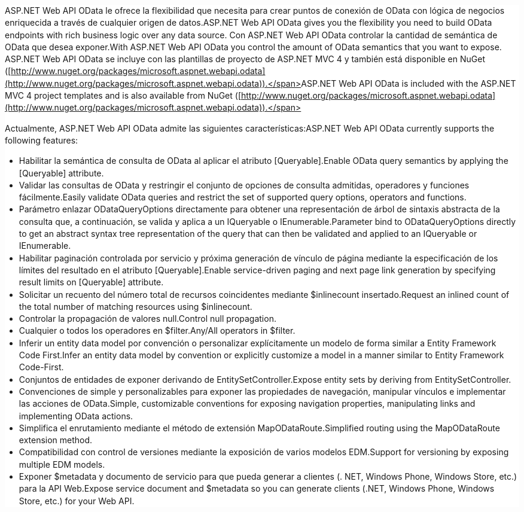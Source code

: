<span data-ttu-id="1b09e-186">ASP.NET Web API OData le ofrece la flexibilidad que necesita para crear puntos de conexión de OData con lógica de negocios enriquecida a través de cualquier origen de datos.</span><span class="sxs-lookup"><span data-stu-id="1b09e-186">ASP.NET Web API OData gives you the flexibility you need to build OData endpoints with rich business logic over any data source.</span></span> <span data-ttu-id="1b09e-187">Con ASP.NET Web API OData controlar la cantidad de semántica de OData que desea exponer.</span><span class="sxs-lookup"><span data-stu-id="1b09e-187">With ASP.NET Web API OData you control the amount of OData semantics that you want to expose.</span></span> <span data-ttu-id="1b09e-188">ASP.NET Web API OData se incluye con las plantillas de proyecto de ASP.NET MVC 4 y también está disponible en NuGet ([http://www.nuget.org/packages/microsoft.aspnet.webapi.odata](http://www.nuget.org/packages/microsoft.aspnet.webapi.odata)).</span><span class="sxs-lookup"><span data-stu-id="1b09e-188">ASP.NET Web API OData is included with the ASP.NET MVC 4 project templates and is also available from NuGet ([http://www.nuget.org/packages/microsoft.aspnet.webapi.odata](http://www.nuget.org/packages/microsoft.aspnet.webapi.odata)).</span></span>

<span data-ttu-id="1b09e-189">Actualmente, ASP.NET Web API OData admite las siguientes características:</span><span class="sxs-lookup"><span data-stu-id="1b09e-189">ASP.NET Web API OData currently supports the following features:</span></span>

- <span data-ttu-id="1b09e-190">Habilitar la semántica de consulta de OData al aplicar el atributo [Queryable].</span><span class="sxs-lookup"><span data-stu-id="1b09e-190">Enable OData query semantics by applying the [Queryable] attribute.</span></span>
- <span data-ttu-id="1b09e-191">Validar las consultas de OData y restringir el conjunto de opciones de consulta admitidas, operadores y funciones fácilmente.</span><span class="sxs-lookup"><span data-stu-id="1b09e-191">Easily validate OData queries and restrict the set of supported query options, operators and functions.</span></span>
- <span data-ttu-id="1b09e-192">Parámetro enlazar ODataQueryOptions directamente para obtener una representación de árbol de sintaxis abstracta de la consulta que, a continuación, se valida y aplica a un IQueryable o IEnumerable.</span><span class="sxs-lookup"><span data-stu-id="1b09e-192">Parameter bind to ODataQueryOptions directly to get an abstract syntax tree representation of the query that can then be validated and applied to an IQueryable or IEnumerable.</span></span>
- <span data-ttu-id="1b09e-193">Habilitar paginación controlada por servicio y próxima generación de vínculo de página mediante la especificación de los límites del resultado en el atributo [Queryable].</span><span class="sxs-lookup"><span data-stu-id="1b09e-193">Enable service-driven paging and next page link generation by specifying result limits on [Queryable] attribute.</span></span>
- <span data-ttu-id="1b09e-194">Solicitar un recuento del número total de recursos coincidentes mediante $inlinecount insertado.</span><span class="sxs-lookup"><span data-stu-id="1b09e-194">Request an inlined count of the total number of matching resources using $inlinecount.</span></span>
- <span data-ttu-id="1b09e-195">Controlar la propagación de valores null.</span><span class="sxs-lookup"><span data-stu-id="1b09e-195">Control null propagation.</span></span>
- <span data-ttu-id="1b09e-196">Cualquier o todos los operadores en $filter.</span><span class="sxs-lookup"><span data-stu-id="1b09e-196">Any/All operators in $filter.</span></span>
- <span data-ttu-id="1b09e-197">Inferir un entity data model por convención o personalizar explícitamente un modelo de forma similar a Entity Framework Code First.</span><span class="sxs-lookup"><span data-stu-id="1b09e-197">Infer an entity data model by convention or explicitly customize a model in a manner similar to Entity Framework Code-First.</span></span>
- <span data-ttu-id="1b09e-198">Conjuntos de entidades de exponer derivando de EntitySetController.</span><span class="sxs-lookup"><span data-stu-id="1b09e-198">Expose entity sets by deriving from EntitySetController.</span></span>
- <span data-ttu-id="1b09e-199">Convenciones de simple y personalizables para exponer las propiedades de navegación, manipular vínculos e implementar las acciones de OData.</span><span class="sxs-lookup"><span data-stu-id="1b09e-199">Simple, customizable conventions for exposing navigation properties, manipulating links and implementing OData actions.</span></span>
- <span data-ttu-id="1b09e-200">Simplifica el enrutamiento mediante el método de extensión MapODataRoute.</span><span class="sxs-lookup"><span data-stu-id="1b09e-200">Simplified routing using the MapODataRoute extension method.</span></span>
- <span data-ttu-id="1b09e-201">Compatibilidad con control de versiones mediante la exposición de varios modelos EDM.</span><span class="sxs-lookup"><span data-stu-id="1b09e-201">Support for versioning by exposing multiple EDM models.</span></span>
- <span data-ttu-id="1b09e-202">Exponer $metadata y documento de servicio para que pueda generar a clientes (. NET, Windows Phone, Windows Store, etc.) para la API Web.</span><span class="sxs-lookup"><span data-stu-id="1b09e-202">Expose service document and $metadata so you can generate clients (.NET, Windows Phone, Windows Store, etc.) for your Web API.</span></span>